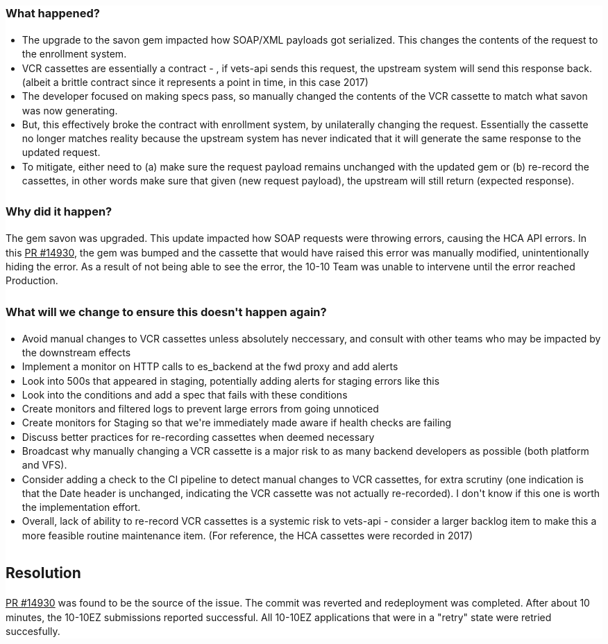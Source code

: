 ### What happened?

- The upgrade to the savon gem impacted how SOAP/XML payloads got serialized. This changes the contents of the request to the enrollment system.
- VCR cassettes are essentially a contract - , if vets-api sends this request, the upstream system will send this response back. (albeit a brittle contract since it represents a point in time, in this case 2017)
- The developer focused on making specs pass, so manually changed the contents of the VCR cassette to match what savon was now generating.
- But, this effectively broke the contract with enrollment system, by unilaterally changing the request. Essentially the cassette no longer matches reality because the upstream system has never indicated that it will generate the same response to the updated request. 
- To mitigate, either need to (a) make sure the request payload remains unchanged with the updated gem or (b) re-record the cassettes, in other words make sure that given (new request payload), the upstream will still return (expected response). 


### Why did it happen?

The gem savon was upgraded. This update impacted how SOAP requests were throwing errors, causing the HCA API errors. In this [PR #14930](https://github.com/department-of-veterans-affairs/vets-api/pull/14930), the gem was bumped and the cassette that would have raised this error was manually modified, unintentionally hiding the error. As a result of not being able to see the error, the 10-10 Team was unable to intervene until the error reached Production.


### What will we change to ensure this doesn't happen again?

- Avoid manual changes to VCR cassettes unless absolutely neccessary, and consult with other teams who may be impacted by the downstream effects
- Implement a monitor on HTTP calls to es_backend at the fwd proxy and add alerts
- Look into 500s that appeared in staging, potentially adding alerts for staging errors like this
- Look into the conditions and add a spec that fails with these conditions
- Create monitors and filtered logs to prevent large errors from going unnoticed
- Create monitors for Staging so that we're immediately made aware if health checks are failing
- Discuss better practices for re-recording cassettes when deemed necessary
- Broadcast why manually changing a VCR cassette is a major risk to as many backend developers as possible (both platform and VFS).
- Consider adding a check to the CI pipeline to detect manual changes to VCR cassettes, for extra scrutiny (one indication is that the Date header is unchanged, indicating the VCR cassette was not actually re-recorded). I don't know if this one is worth the implementation effort.
- Overall, lack of ability to re-record VCR cassettes is a systemic risk to vets-api - consider a larger backlog item to make this a more feasible routine maintenance item. (For reference, the HCA cassettes were recorded in 2017)


## Resolution

[PR #14930](https://github.com/department-of-veterans-affairs/vets-api/pull/14930/files) was found to be the source of the issue.  The commit was reverted and redeployment was completed.  After about 10 minutes, the 10-10EZ submissions reported successful. All 10-10EZ applications that were in a "retry" state were retried succesfully.
